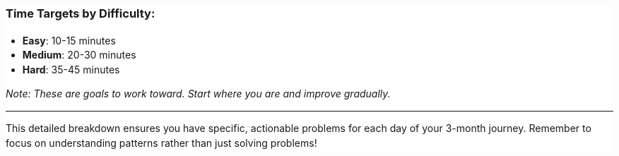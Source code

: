 ### Time Targets by Difficulty:
- **Easy**: 10-15 minutes
- **Medium**: 20-30 minutes  
- **Hard**: 35-45 minutes

*Note: These are goals to work toward. Start where you are and improve gradually.*

---

This detailed breakdown ensures you have specific, actionable problems for each day of your 3-month journey. Remember to focus on understanding patterns rather than just solving problems!